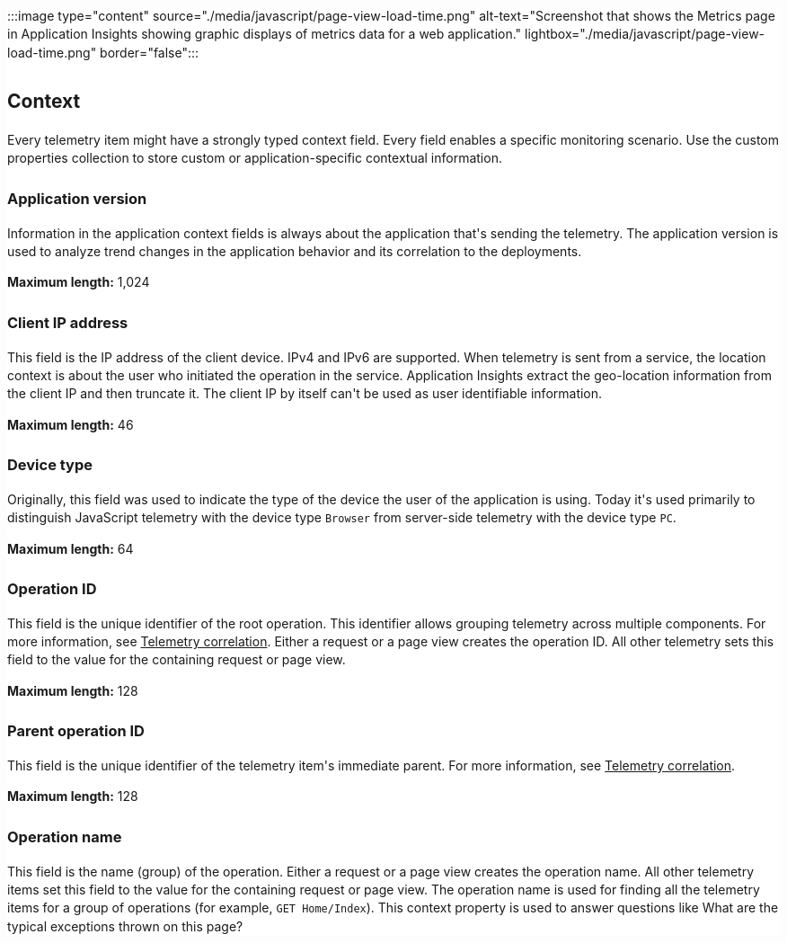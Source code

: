 :::image type="content" source="./media/javascript/page-view-load-time.png" alt-text="Screenshot that shows the Metrics page in Application Insights showing graphic displays of metrics data for a web application." lightbox="./media/javascript/page-view-load-time.png" border="false":::

## Context

Every telemetry item might have a strongly typed context field. Every field enables a specific monitoring scenario. Use the custom properties collection to store custom or application-specific contextual information.

### Application version

Information in the application context fields is always about the application that's sending the telemetry. The application version is used to analyze trend changes in the application behavior and its correlation to the deployments.

**Maximum length:** 1,024

### Client IP address

This field is the IP address of the client device. IPv4 and IPv6 are supported. When telemetry is sent from a service, the location context is about the user who initiated the operation in the service. Application Insights extract the geo-location information from the client IP and then truncate it. The client IP by itself can't be used as user identifiable information.

**Maximum length:** 46

### Device type

Originally, this field was used to indicate the type of the device the user of the application is using. Today it's used primarily to distinguish JavaScript telemetry with the device type `Browser` from server-side telemetry with the device type `PC`.

**Maximum length:** 64

### Operation ID

This field is the unique identifier of the root operation. This identifier allows grouping telemetry across multiple components. For more information, see [Telemetry correlation](distributed-tracing-telemetry-correlation.md). Either a request or a page view creates the operation ID. All other telemetry sets this field to the value for the containing request or page view.

**Maximum length:** 128

### Parent operation ID

This field is the unique identifier of the telemetry item's immediate parent. For more information, see [Telemetry correlation](distributed-tracing-telemetry-correlation.md).

**Maximum length:** 128

### Operation name

This field is the name (group) of the operation. Either a request or a page view creates the operation name. All other telemetry items set this field to the value for the containing request or page view. The operation name is used for finding all the telemetry items for a group of operations (for example, `GET Home/Index`). This context property is used to answer questions like What are the typical exceptions thrown on this page?
